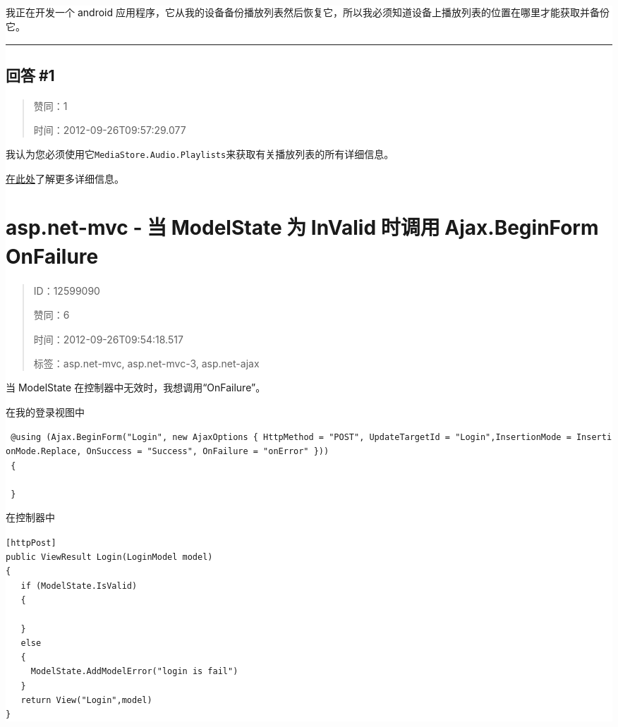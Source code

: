 我正在开发一个 android 应用程序，它从我的设备备份播放列表然后恢复它，所以我必须知道设备上播放列表的位置在哪里才能获取并备份它。

* * *

## 回答 #1

> 赞同：1
> 
> 时间：2012-09-26T09:57:29.077

我认为您必须使用它`MediaStore.Audio.Playlists`来获取有关播放列表的所有详细信息。

[在此处](http://developer.android.com/reference/android/provider/MediaStore.Audio.Playlists.html)了解更多详细信息。

# asp.net-mvc - 当 ModelState 为 InValid 时调用 Ajax.BeginForm OnFailure

> ID：12599090
> 
> 赞同：6
> 
> 时间：2012-09-26T09:54:18.517
> 
> 标签：asp.net-mvc, asp.net-mvc-3, asp.net-ajax

当 ModelState 在控制器中无效时，我想调用“OnFailure”。

在我的登录视图中

```
 @using (Ajax.BeginForm("Login", new AjaxOptions { HttpMethod = "POST", UpdateTargetId = "Login",InsertionMode = InsertionMode.Replace, OnSuccess = "Success", OnFailure = "onError" }))
 {

 } 
```

在控制器中

```
[httpPost]
public ViewResult Login(LoginModel model)
{
   if (ModelState.IsValid)
   {

   }
   else
   { 
     ModelState.AddModelError("login is fail")
   }
   return View("Login",model)
} 
```

